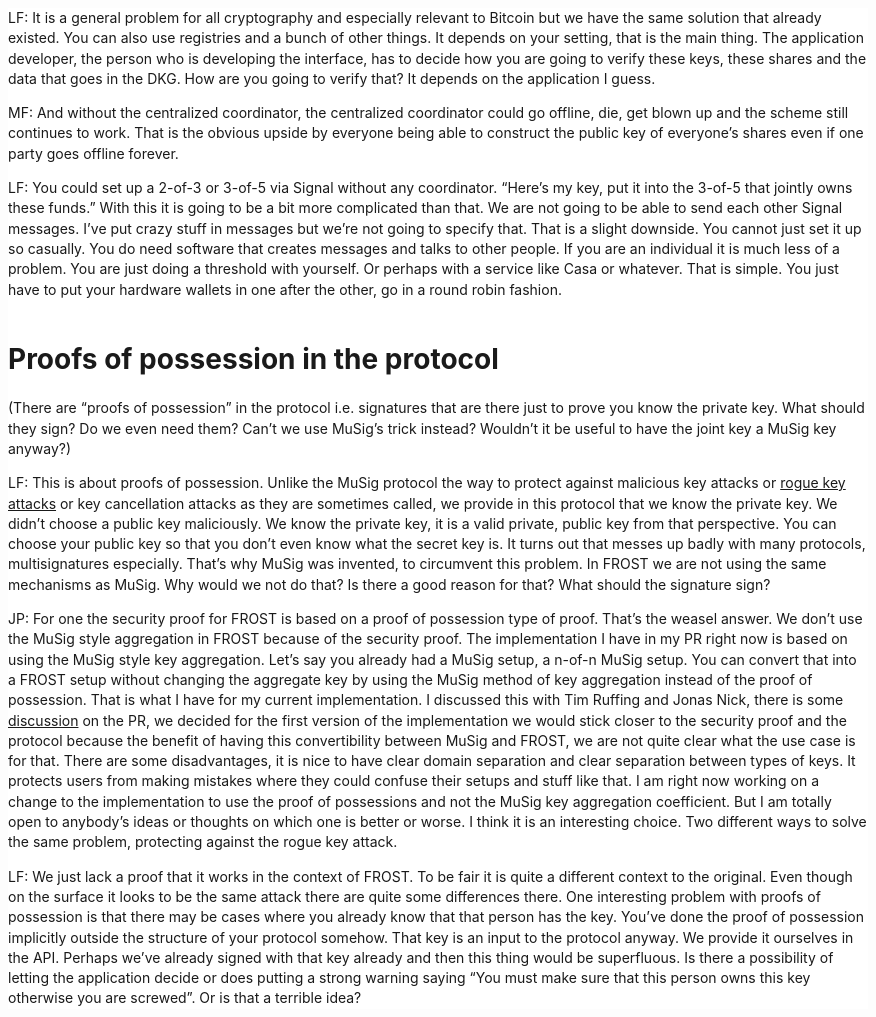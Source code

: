 LF: It is a general problem for all cryptography and especially relevant to Bitcoin but we have the same solution that already existed. You can also use registries and a bunch of other things. It depends on your setting, that is the main thing. The application developer, the person who is developing the interface, has to decide how you are going to verify these keys, these shares and the data that goes in the DKG. How are you going to verify that? It depends on the application I guess.

MF: And without the centralized coordinator, the centralized coordinator could go offline, die, get blown up and the scheme still continues to work. That is the obvious upside by everyone being able to construct the public key of everyone’s shares even if one party goes offline forever.

LF: You could set up a 2-of-3 or 3-of-5 via Signal without any coordinator. “Here’s my key, put it into the 3-of-5 that jointly owns these funds.” With this it is going to be a bit more complicated than that. We are not going to be able to send each other Signal messages. I’ve put crazy stuff in messages but we’re not going to specify that. That is a slight downside. You cannot just set it up so casually. You do need software that creates messages and talks to other people. If you are an individual it is much less of a problem. You are just doing a threshold with yourself. Or perhaps with a service like Casa or whatever. That is simple. You just have to put your hardware wallets in one after the other, go in a round robin fashion.

# Proofs of possession in the protocol

(There are “proofs of possession” in the protocol i.e. signatures that are there just to prove you know the private key. What should they sign? Do we even need them? Can’t we use MuSig’s trick instead? Wouldn’t it be useful to have the joint key a MuSig key anyway?)

LF: This is about proofs of possession. Unlike the MuSig protocol the way to protect against malicious key attacks or [rogue key attacks](https://btctranscripts.com/london-bitcoin-devs/2020-06-17-tim-ruffing-schnorr-multisig/#issue-1-rogue-key-attack) or key cancellation attacks as they are sometimes called, we provide in this protocol that we know the private key. We didn’t choose a public key maliciously. We know the private key, it is a valid private, public key from that perspective. You can choose your public key so that you don’t even know what the secret key is. It turns out that messes up badly with many protocols, multisignatures especially. That’s why MuSig was invented, to circumvent this problem. In FROST we are not using the same mechanisms as MuSig. Why would we not do that? Is there a good reason for that? What should the signature sign?

JP: For one the security proof for FROST is based on a proof of possession type of proof. That’s the weasel answer. We don’t use the MuSig style aggregation in FROST because of the security proof. The implementation I have in my PR right now is based on using the MuSig style key aggregation. Let’s say you already had a MuSig setup, a n-of-n MuSig setup. You can convert that into a FROST setup without changing the aggregate key by using the MuSig method of key aggregation instead of the proof of possession. That is what I have for my current implementation. I discussed this with Tim Ruffing and Jonas Nick, there is some [discussion](https://github.com/ElementsProject/secp256k1-zkp/pull/138#issuecomment-1007655837) on the PR, we decided for the first version of the implementation we would stick closer to the security proof and the protocol because the benefit of having this convertibility between MuSig and FROST, we are not quite clear what the use case is for that. There are some disadvantages, it is nice to have clear domain separation and clear separation between types of keys. It protects users from making mistakes where they could confuse their setups and stuff like that. I am right now working on a change to the implementation to use the proof of possessions and not the MuSig key aggregation coefficient. But I am totally open to anybody’s ideas or thoughts on which one is better or worse. I think it is an interesting choice. Two different ways to solve the same problem, protecting against the rogue key attack.

LF: We just lack a proof that it works in the context of FROST. To be fair it is quite a different context to the original. Even though on the surface it looks to be the same attack there are quite some differences there. One interesting problem with proofs of possession is that there may be cases where you already know that that person has the key. You’ve done the proof of possession implicitly outside the structure of your protocol somehow. That key is an input to the protocol anyway. We provide it ourselves in the API. Perhaps we’ve already signed with that key already and then this thing would be superfluous. Is there a possibility of letting the application decide or does putting a strong warning saying “You must make sure that this person owns this key otherwise you are screwed”. Or is that a terrible idea?
